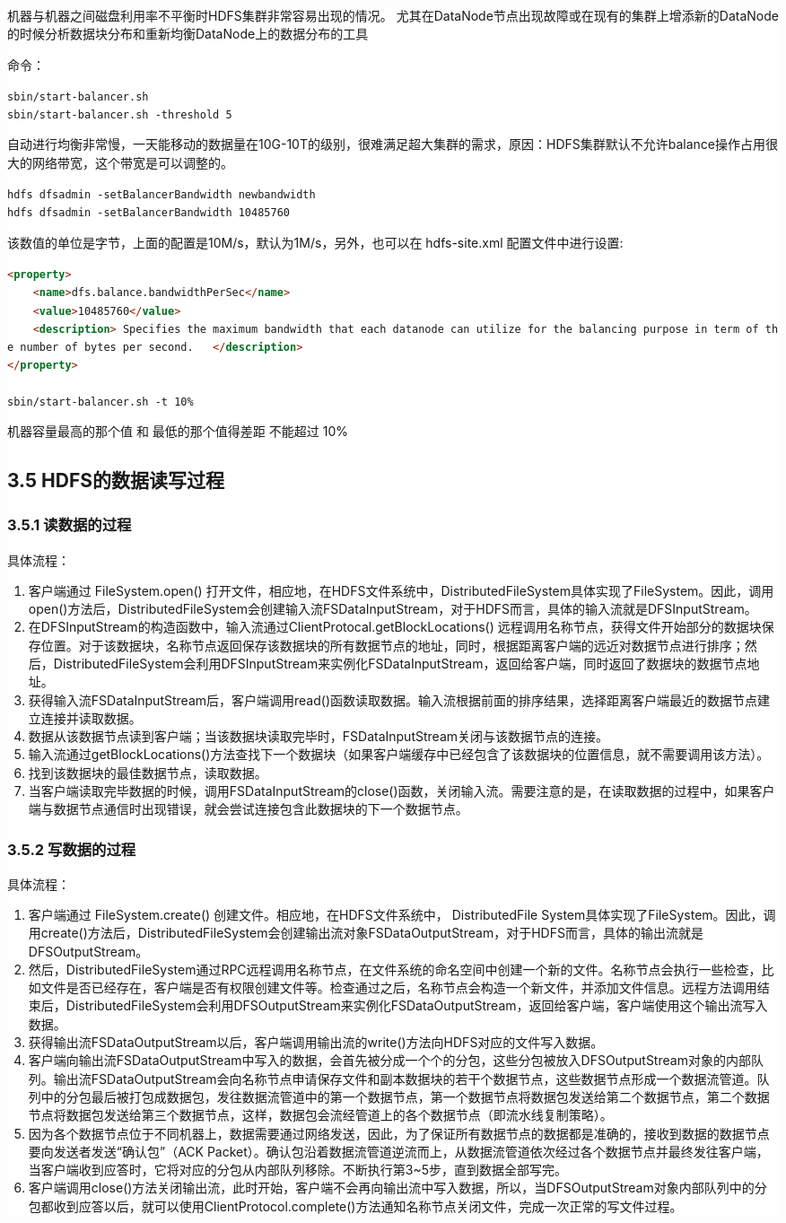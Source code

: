 机器与机器之间磁盘利用率不平衡时HDFS集群非常容易出现的情况。
尤其在DataNode节点出现故障或在现有的集群上增添新的DataNode的时候分析数据块分布和重新均衡DataNode上的数据分布的工具

命令：

```shell
sbin/start-balancer.sh
sbin/start-balancer.sh -threshold 5 
```

自动进行均衡非常慢，一天能移动的数据量在10G-10T的级别，很难满足超大集群的需求，原因：HDFS集群默认不允许balance操作占用很大的网络带宽，这个带宽是可以调整的。

```md
hdfs dfsadmin -setBalancerBandwidth newbandwidth
hdfs dfsadmin -setBalancerBandwidth 10485760 
```
该数值的单位是字节，上面的配置是10M/s，默认为1M/s，另外，也可以在 hdfs-site.xml 配置文件中进行设置:

```md
<property>
	<name>dfs.balance.bandwidthPerSec</name>
	<value>10485760</value>
	<description> Specifies the maximum bandwidth that each datanode can utilize for the balancing purpose in term of the number of bytes per second. 	</description> 
</property>

sbin/start-balancer.sh -t 10%

```
机器容量最高的那个值 和 最低的那个值得差距 不能超过 10%


## 3.5 HDFS的数据读写过程

### 3.5.1 读数据的过程

具体流程：

1. 客户端通过 FileSystem.open() 打开文件，相应地，在HDFS文件系统中，DistributedFileSystem具体实现了FileSystem。因此，调用open()方法后，DistributedFileSystem会创建输入流FSDataInputStream，对于HDFS而言，具体的输入流就是DFSInputStream。
2. 在DFSInputStream的构造函数中，输入流通过ClientProtocal.getBlockLocations() 远程调用名称节点，获得文件开始部分的数据块保存位置。对于该数据块，名称节点返回保存该数据块的所有数据节点的地址，同时，根据距离客户端的远近对数据节点进行排序；然后，DistributedFileSystem会利用DFSInputStream来实例化FSDataInputStream，返回给客户端，同时返回了数据块的数据节点地址。
3. 获得输入流FSDataInputStream后，客户端调用read()函数读取数据。输入流根据前面的排序结果，选择距离客户端最近的数据节点建立连接并读取数据。
4. 数据从该数据节点读到客户端；当该数据块读取完毕时，FSDataInputStream关闭与该数据节点的连接。
5. 输入流通过getBlockLocations()方法查找下一个数据块（如果客户端缓存中已经包含了该数据块的位置信息，就不需要调用该方法）。
6. 找到该数据块的最佳数据节点，读取数据。
7. 当客户端读取完毕数据的时候，调用FSDataInputStream的close()函数，关闭输入流。需要注意的是，在读取数据的过程中，如果客户端与数据节点通信时出现错误，就会尝试连接包含此数据块的下一个数据节点。

### 3.5.2 写数据的过程

具体流程：

1. 客户端通过 FileSystem.create() 创建文件。相应地，在HDFS文件系统中， DistributedFile System具体实现了FileSystem。因此，调用create()方法后，DistributedFileSystem会创建输出流对象FSDataOutputStream，对于HDFS而言，具体的输出流就是DFSOutputStream。
2. 然后，DistributedFileSystem通过RPC远程调用名称节点，在文件系统的命名空间中创建一个新的文件。名称节点会执行一些检查，比如文件是否已经存在，客户端是否有权限创建文件等。检查通过之后，名称节点会构造一个新文件，并添加文件信息。远程方法调用结束后，DistributedFileSystem会利用DFSOutputStream来实例化FSDataOutputStream，返回给客户端，客户端使用这个输出流写入数据。
3. 获得输出流FSDataOutputStream以后，客户端调用输出流的write()方法向HDFS对应的文件写入数据。
4. 客户端向输出流FSDataOutputStream中写入的数据，会首先被分成一个个的分包，这些分包被放入DFSOutputStream对象的内部队列。输出流FSDataOutputStream会向名称节点申请保存文件和副本数据块的若干个数据节点，这些数据节点形成一个数据流管道。队列中的分包最后被打包成数据包，发往数据流管道中的第一个数据节点，第一个数据节点将数据包发送给第二个数据节点，第二个数据节点将数据包发送给第三个数据节点，这样，数据包会流经管道上的各个数据节点（即流水线复制策略）。
5. 因为各个数据节点位于不同机器上，数据需要通过网络发送，因此，为了保证所有数据节点的数据都是准确的，接收到数据的数据节点要向发送者发送“确认包”（ACK Packet）。确认包沿着数据流管道逆流而上，从数据流管道依次经过各个数据节点并最终发往客户端，当客户端收到应答时，它将对应的分包从内部队列移除。不断执行第3~5步，直到数据全部写完。
6. 客户端调用close()方法关闭输出流，此时开始，客户端不会再向输出流中写入数据，所以，当DFSOutputStream对象内部队列中的分包都收到应答以后，就可以使用ClientProtocol.complete()方法通知名称节点关闭文件，完成一次正常的写文件过程。
